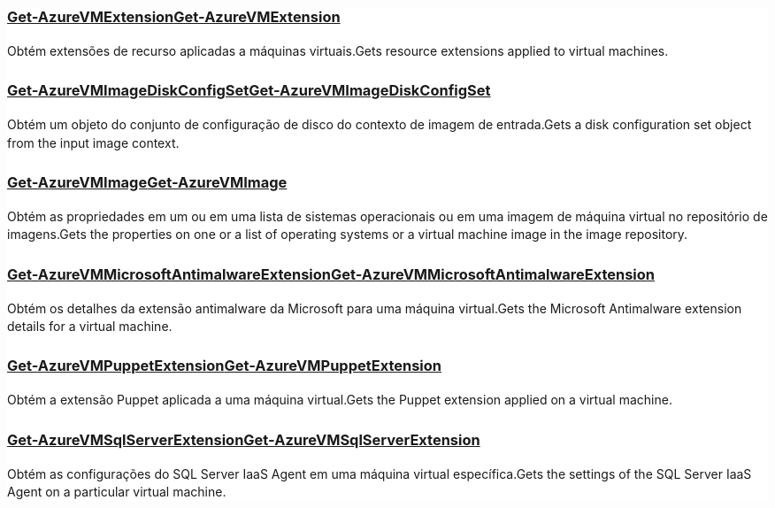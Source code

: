 
### [<span data-ttu-id="87bfd-203">Get-AzureVMExtension</span><span class="sxs-lookup"><span data-stu-id="87bfd-203">Get-AzureVMExtension</span></span>](./Get-AzureVMExtension.md)
<span data-ttu-id="87bfd-204">Obtém extensões de recurso aplicadas a máquinas virtuais.</span><span class="sxs-lookup"><span data-stu-id="87bfd-204">Gets resource extensions applied to virtual machines.</span></span>


### [<span data-ttu-id="87bfd-205">Get-AzureVMImageDiskConfigSet</span><span class="sxs-lookup"><span data-stu-id="87bfd-205">Get-AzureVMImageDiskConfigSet</span></span>](./Get-AzureVMImageDiskConfigSet.md)
<span data-ttu-id="87bfd-206">Obtém um objeto do conjunto de configuração de disco do contexto de imagem de entrada.</span><span class="sxs-lookup"><span data-stu-id="87bfd-206">Gets a disk configuration set object from the input image context.</span></span>


### [<span data-ttu-id="87bfd-207">Get-AzureVMImage</span><span class="sxs-lookup"><span data-stu-id="87bfd-207">Get-AzureVMImage</span></span>](./Get-AzureVMImage.md)
<span data-ttu-id="87bfd-208">Obtém as propriedades em um ou em uma lista de sistemas operacionais ou em uma imagem de máquina virtual no repositório de imagens.</span><span class="sxs-lookup"><span data-stu-id="87bfd-208">Gets the properties on one or a list of operating systems or a virtual machine image in the image repository.</span></span>


### [<span data-ttu-id="87bfd-209">Get-AzureVMMicrosoftAntimalwareExtension</span><span class="sxs-lookup"><span data-stu-id="87bfd-209">Get-AzureVMMicrosoftAntimalwareExtension</span></span>](./Get-AzureVMMicrosoftAntimalwareExtension.md)
<span data-ttu-id="87bfd-210">Obtém os detalhes da extensão antimalware da Microsoft para uma máquina virtual.</span><span class="sxs-lookup"><span data-stu-id="87bfd-210">Gets the Microsoft Antimalware extension details for a virtual machine.</span></span>


### [<span data-ttu-id="87bfd-211">Get-AzureVMPuppetExtension</span><span class="sxs-lookup"><span data-stu-id="87bfd-211">Get-AzureVMPuppetExtension</span></span>](./Get-AzureVMPuppetExtension.md)
<span data-ttu-id="87bfd-212">Obtém a extensão Puppet aplicada a uma máquina virtual.</span><span class="sxs-lookup"><span data-stu-id="87bfd-212">Gets the Puppet extension applied on a virtual machine.</span></span>


### [<span data-ttu-id="87bfd-213">Get-AzureVMSqlServerExtension</span><span class="sxs-lookup"><span data-stu-id="87bfd-213">Get-AzureVMSqlServerExtension</span></span>](./Get-AzureVMSqlServerExtension.md)
<span data-ttu-id="87bfd-214">Obtém as configurações do SQL Server IaaS Agent em uma máquina virtual específica.</span><span class="sxs-lookup"><span data-stu-id="87bfd-214">Gets the settings of the SQL Server IaaS Agent on a particular virtual machine.</span></span>
